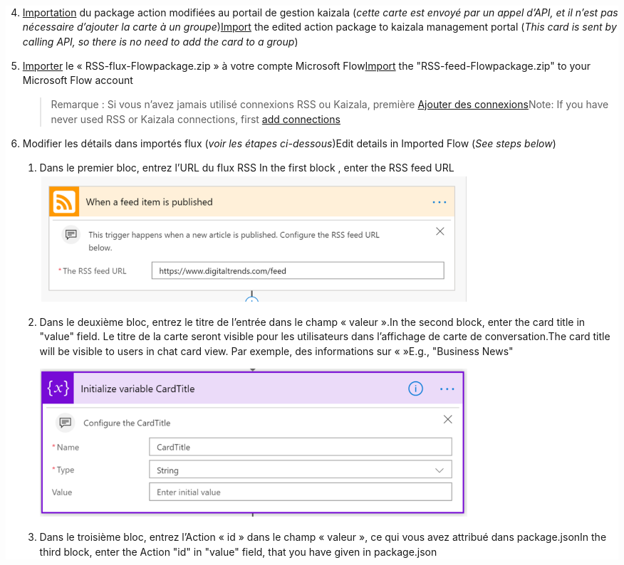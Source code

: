 4. <span data-ttu-id="ba1e8-129">[Importation](https://docs.microsoft.com/en-us/kaizala/actions/publish#import-kaizala-action) du package action modifiées au portail de gestion kaizala (*cette carte est envoyé par un appel d’API, et il n’est pas nécessaire d’ajouter la carte à un groupe*)</span><span class="sxs-lookup"><span data-stu-id="ba1e8-129">[Import](https://docs.microsoft.com/en-us/kaizala/actions/publish#import-kaizala-action) the edited action package to kaizala management portal (*This card is sent by calling API, so there is no need to add the card to a group*)</span></span>
5. <span data-ttu-id="ba1e8-130">[Importer](https://flow.microsoft.com/en-us/blog/import-export-bap-packages/) le « RSS-flux-Flowpackage.zip » à votre compte Microsoft Flow</span><span class="sxs-lookup"><span data-stu-id="ba1e8-130">[Import](https://flow.microsoft.com/en-us/blog/import-export-bap-packages/) the "RSS-feed-Flowpackage.zip" to your Microsoft Flow account</span></span>

    > <span data-ttu-id="ba1e8-131">Remarque : Si vous n’avez jamais utilisé connexions RSS ou Kaizala, première [Ajouter des connexions](https://docs.microsoft.com/en-us/flow/add-manage-connections)</span><span class="sxs-lookup"><span data-stu-id="ba1e8-131">Note: If you have never used RSS or Kaizala connections, first [add connections](https://docs.microsoft.com/en-us/flow/add-manage-connections)</span></span>    

6. <span data-ttu-id="ba1e8-132">Modifier les détails dans importés flux (*voir les étapes ci-dessous*)</span><span class="sxs-lookup"><span data-stu-id="ba1e8-132">Edit details in Imported Flow (*See steps below*)</span></span> 
   1. <span data-ttu-id="ba1e8-133">Dans le premier bloc, entrez l’URL du flux RSS </span><span class="sxs-lookup"><span data-stu-id="ba1e8-133">In the first block , enter the RSS feed URL  </span></span><img src= "GetRSSFeedsOnKaizalaImages/3.1.PNG" width="600" />
   2. <span data-ttu-id="ba1e8-134">Dans le deuxième bloc, entrez le titre de l’entrée dans le champ « valeur ».</span><span class="sxs-lookup"><span data-stu-id="ba1e8-134">In the second block, enter the card title in "value" field.</span></span> <span data-ttu-id="ba1e8-135">Le titre de la carte seront visible pour les utilisateurs dans l’affichage de carte de conversation.</span><span class="sxs-lookup"><span data-stu-id="ba1e8-135">The card title will be visible to users in chat card view.</span></span> <span data-ttu-id="ba1e8-136">Par exemple, des informations sur « »</span><span class="sxs-lookup"><span data-stu-id="ba1e8-136">E.g., "Business News"</span></span>
   
      <img src= "GetRSSFeedsOnKaizalaImages/3.2.PNG" width="600" />
   3. <span data-ttu-id="ba1e8-137">Dans le troisième bloc, entrez l’Action « id » dans le champ « valeur », ce qui vous avez attribué dans package.json</span><span class="sxs-lookup"><span data-stu-id="ba1e8-137">In the third block, enter the Action "id" in "value" field, that you have given in package.json</span></span>